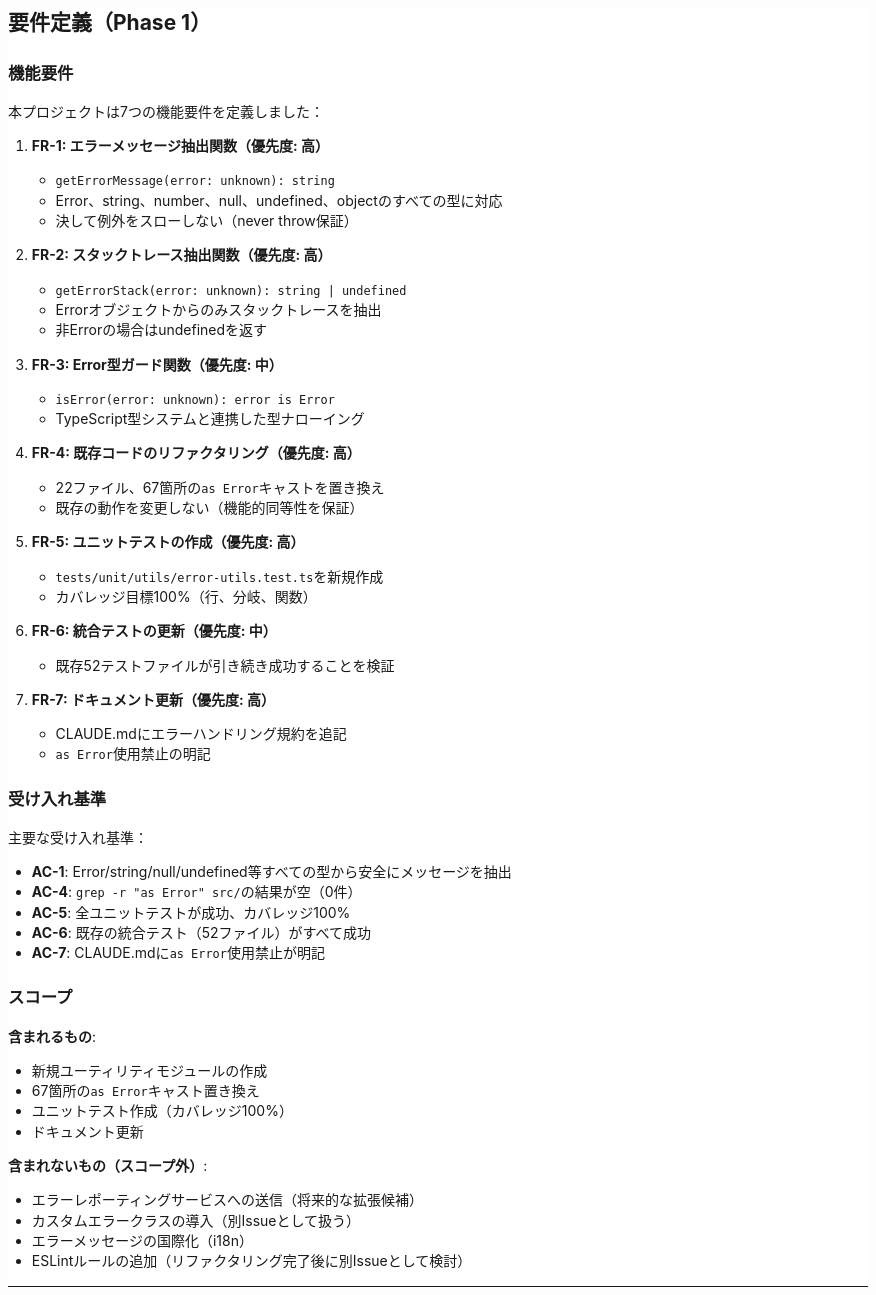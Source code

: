 ## 要件定義（Phase 1）

### 機能要件
本プロジェクトは7つの機能要件を定義しました：

1. **FR-1: エラーメッセージ抽出関数（優先度: 高）**
   - `getErrorMessage(error: unknown): string`
   - Error、string、number、null、undefined、objectのすべての型に対応
   - 決して例外をスローしない（never throw保証）

2. **FR-2: スタックトレース抽出関数（優先度: 高）**
   - `getErrorStack(error: unknown): string | undefined`
   - Errorオブジェクトからのみスタックトレースを抽出
   - 非Errorの場合はundefinedを返す

3. **FR-3: Error型ガード関数（優先度: 中）**
   - `isError(error: unknown): error is Error`
   - TypeScript型システムと連携した型ナローイング

4. **FR-4: 既存コードのリファクタリング（優先度: 高）**
   - 22ファイル、67箇所の`as Error`キャストを置き換え
   - 既存の動作を変更しない（機能的同等性を保証）

5. **FR-5: ユニットテストの作成（優先度: 高）**
   - `tests/unit/utils/error-utils.test.ts`を新規作成
   - カバレッジ目標100%（行、分岐、関数）

6. **FR-6: 統合テストの更新（優先度: 中）**
   - 既存52テストファイルが引き続き成功することを検証

7. **FR-7: ドキュメント更新（優先度: 高）**
   - CLAUDE.mdにエラーハンドリング規約を追記
   - `as Error`使用禁止の明記

### 受け入れ基準
主要な受け入れ基準：

- **AC-1**: Error/string/null/undefined等すべての型から安全にメッセージを抽出
- **AC-4**: `grep -r "as Error" src/`の結果が空（0件）
- **AC-5**: 全ユニットテストが成功、カバレッジ100%
- **AC-6**: 既存の統合テスト（52ファイル）がすべて成功
- **AC-7**: CLAUDE.mdに`as Error`使用禁止が明記

### スコープ
**含まれるもの**:
- 新規ユーティリティモジュールの作成
- 67箇所の`as Error`キャスト置き換え
- ユニットテスト作成（カバレッジ100%）
- ドキュメント更新

**含まれないもの（スコープ外）**:
- エラーレポーティングサービスへの送信（将来的な拡張候補）
- カスタムエラークラスの導入（別Issueとして扱う）
- エラーメッセージの国際化（i18n）
- ESLintルールの追加（リファクタリング完了後に別Issueとして検討）

---